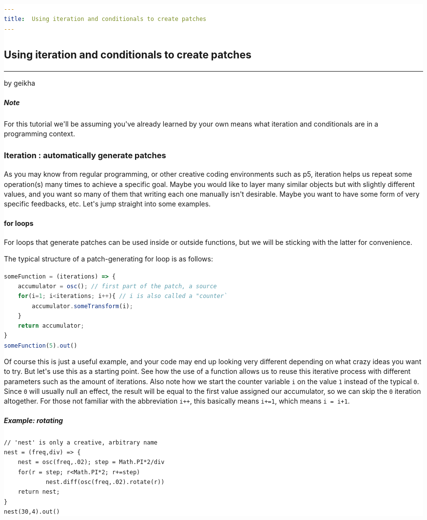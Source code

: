 ```yaml
---
title:  Using iteration and conditionals to create patches
---
```


## Using iteration and conditionals to create patches
---
by geikha

##### Note

For this tutorial we'll be assuming you've already learned by your own means what iteration and conditionals are in a programming context.

### Iteration : automatically generate patches

As you may know from regular programming, or other creative coding environments such as p5, iteration helps us repeat some operation(s) many times to achieve a specific goal. Maybe you would like to layer many similar objects but with slightly different values, and you want so many of them that writing each one manually isn't desirable. Maybe you want to have some form of very specific feedbacks, etc.
Let's jump straight into some examples.

#### for loops

For loops that generate patches can be used inside or outside functions, but we will be sticking with the latter for convenience.

The typical structure of a patch-generating for loop is as follows:

```javascript
someFunction = (iterations) => {
	accumulator = osc(); // first part of the patch, a source
  	for(i=1; i<iterations; i++){ // i is also called a "counter`
    	accumulator.someTransform(i);
    }
  	return accumulator;
}
someFunction(5).out()
```

Of course this is just a useful example, and your code may end up looking very different depending on what crazy ideas you want to try. But let's use this as a starting point. See how the use of a function allows us to reuse this iterative process with different parameters such as the amount of iterations. Also note how we start the counter variable `i` on the value `1` instead of the typical `0`. Since `0` will usually null an effect, the result will be equal to the first value assigned our accumulator, so we can skip the `0` iteration altogether. For those not familiar with the abbreviation `i++`, this basically means `i+=1`, which means `i = i+1`.

##### Example: rotating

```hydra 
// 'nest' is only a creative, arbitrary name
nest = (freq,div) => {
    nest = osc(freq,.02); step = Math.PI*2/div
    for(r = step; r<Math.PI*2; r+=step)
            nest.diff(osc(freq,.02).rotate(r))
    return nest;
}
nest(30,4).out()
```

